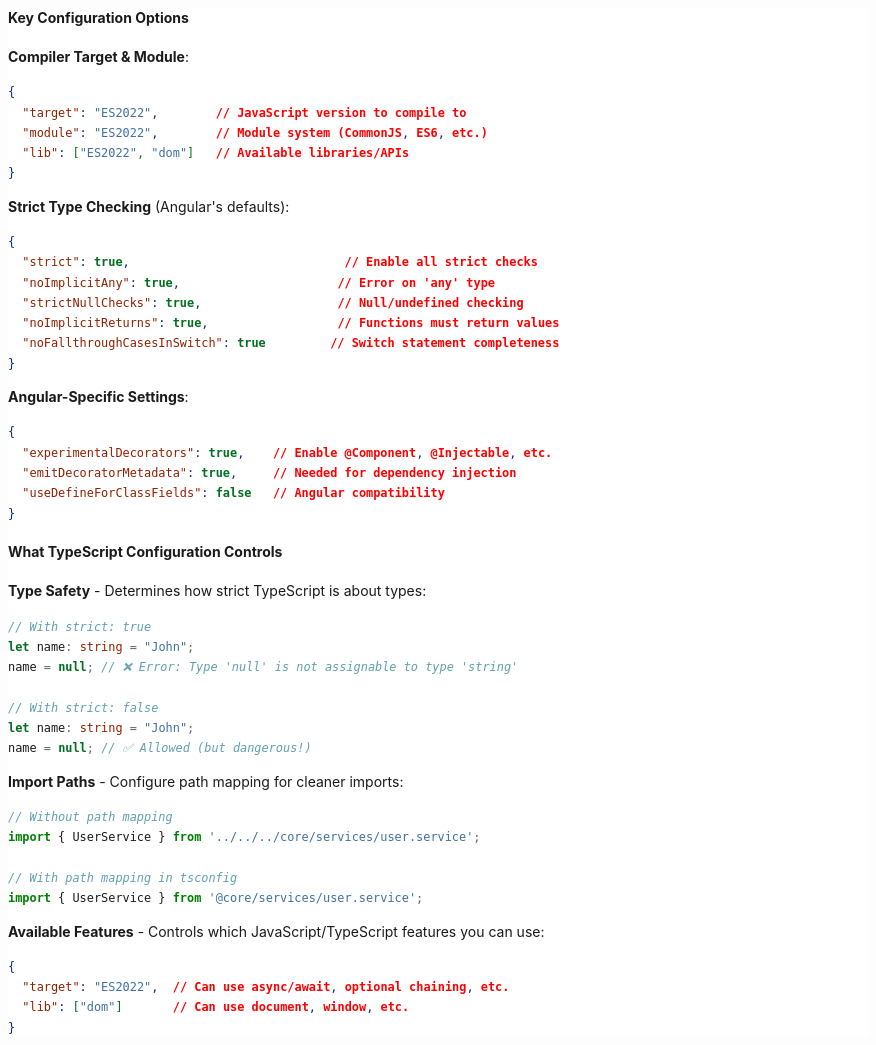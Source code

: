 #### Key Configuration Options

**Compiler Target & Module**:
```json
{
  "target": "ES2022",        // JavaScript version to compile to
  "module": "ES2022",        // Module system (CommonJS, ES6, etc.)
  "lib": ["ES2022", "dom"]   // Available libraries/APIs
}
```

**Strict Type Checking** (Angular's defaults):
```json
{
  "strict": true,                              // Enable all strict checks
  "noImplicitAny": true,                      // Error on 'any' type
  "strictNullChecks": true,                   // Null/undefined checking
  "noImplicitReturns": true,                  // Functions must return values
  "noFallthroughCasesInSwitch": true         // Switch statement completeness
}
```

**Angular-Specific Settings**:
```json
{
  "experimentalDecorators": true,    // Enable @Component, @Injectable, etc.
  "emitDecoratorMetadata": true,     // Needed for dependency injection
  "useDefineForClassFields": false   // Angular compatibility
}
```

#### What TypeScript Configuration Controls

**Type Safety** - Determines how strict TypeScript is about types:
```typescript
// With strict: true
let name: string = "John";
name = null; // ❌ Error: Type 'null' is not assignable to type 'string'

// With strict: false
let name: string = "John";
name = null; // ✅ Allowed (but dangerous!)
```

**Import Paths** - Configure path mapping for cleaner imports:
```typescript
// Without path mapping
import { UserService } from '../../../core/services/user.service';

// With path mapping in tsconfig
import { UserService } from '@core/services/user.service';
```

**Available Features** - Controls which JavaScript/TypeScript features you can use:
```json
{
  "target": "ES2022",  // Can use async/await, optional chaining, etc.
  "lib": ["dom"]       // Can use document, window, etc.
}
```
